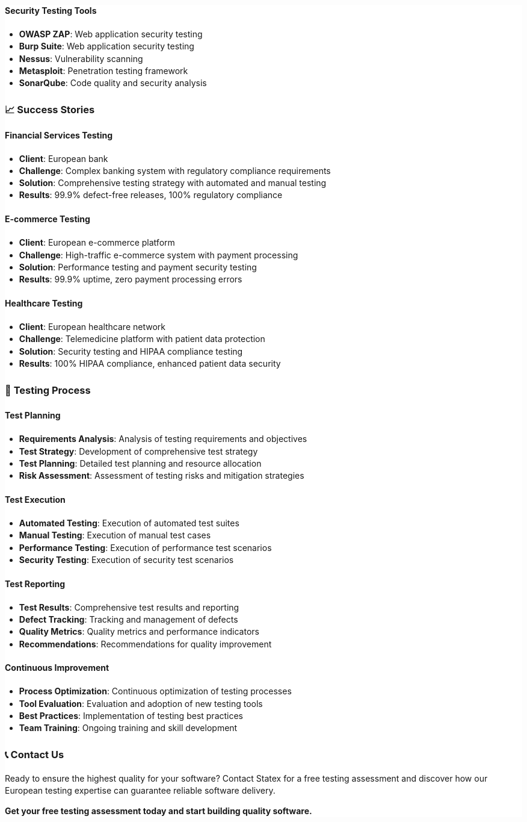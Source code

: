 #### **Security Testing Tools**
- **OWASP ZAP**: Web application security testing
- **Burp Suite**: Web application security testing
- **Nessus**: Vulnerability scanning
- **Metasploit**: Penetration testing framework
- **SonarQube**: Code quality and security analysis

### 📈 **Success Stories**

#### **Financial Services Testing**
- **Client**: European bank
- **Challenge**: Complex banking system with regulatory compliance requirements
- **Solution**: Comprehensive testing strategy with automated and manual testing
- **Results**: 99.9% defect-free releases, 100% regulatory compliance

#### **E-commerce Testing**
- **Client**: European e-commerce platform
- **Challenge**: High-traffic e-commerce system with payment processing
- **Solution**: Performance testing and payment security testing
- **Results**: 99.9% uptime, zero payment processing errors

#### **Healthcare Testing**
- **Client**: European healthcare network
- **Challenge**: Telemedicine platform with patient data protection
- **Solution**: Security testing and HIPAA compliance testing
- **Results**: 100% HIPAA compliance, enhanced patient data security

### 🚀 **Testing Process**

#### **Test Planning**
- **Requirements Analysis**: Analysis of testing requirements and objectives
- **Test Strategy**: Development of comprehensive test strategy
- **Test Planning**: Detailed test planning and resource allocation
- **Risk Assessment**: Assessment of testing risks and mitigation strategies

#### **Test Execution**
- **Automated Testing**: Execution of automated test suites
- **Manual Testing**: Execution of manual test cases
- **Performance Testing**: Execution of performance test scenarios
- **Security Testing**: Execution of security test scenarios

#### **Test Reporting**
- **Test Results**: Comprehensive test results and reporting
- **Defect Tracking**: Tracking and management of defects
- **Quality Metrics**: Quality metrics and performance indicators
- **Recommendations**: Recommendations for quality improvement

#### **Continuous Improvement**
- **Process Optimization**: Continuous optimization of testing processes
- **Tool Evaluation**: Evaluation and adoption of new testing tools
- **Best Practices**: Implementation of testing best practices
- **Team Training**: Ongoing training and skill development

### 📞 **Contact Us**

Ready to ensure the highest quality for your software? Contact Statex for a free testing assessment and discover how our European testing expertise can guarantee reliable software delivery.

**Get your free testing assessment today and start building quality software.** 